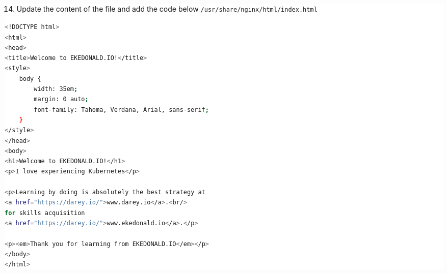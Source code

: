 14. Update the content of the file and add the code below `/usr/share/nginx/html/index.html`

```sh
<!DOCTYPE html>
<html>
<head>
<title>Welcome to EKEDONALD.IO!</title>
<style>
    body {
        width: 35em;
        margin: 0 auto;
        font-family: Tahoma, Verdana, Arial, sans-serif;
    }
</style>
</head>
<body>
<h1>Welcome to EKEDONALD.IO!</h1>
<p>I love experiencing Kubernetes</p>

<p>Learning by doing is absolutely the best strategy at 
<a href="https://darey.io/">www.darey.io</a>.<br/>
for skills acquisition
<a href="https://darey.io/">www.ekedonald.io</a>.</p>

<p><em>Thank you for learning from EKEDONALD.IO</em></p>
</body>
</html>
```
